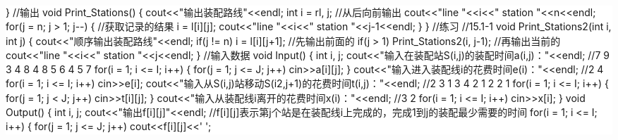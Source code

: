 }
//输出
void Print_Stations()
{
	cout<<"输出装配路线"<<endl;
	int i = rl, j;
	//从后向前输出
	cout<<"line "<<i<<" station "<<n<<endl;
	for(j = n; j > 1; j--)
	{
		//获取记录的结果
		i = l[i][j];
		cout<<"line "<<i<<" station "<<j-1<<endl;
	}
}
//练习
//15.1-1
void Print_Stations2(int i, int j)
{
	cout<<"顺序输出装配路线"<<endl;
	if(j != n)
		i = l[i][j+1];
	//先输出前面的
	if(j > 1)
		Print_Stations2(i, j-1);
	//再输出当前的
	cout<<"line "<<i<<" station "<<j<<endl;
}
//输入数据
void Input()
{
	int i, j;
	cout<<"输入在装配站S(i,j)的装配时间a(i,j)："<<endl;
	//7 9 3 4 8 4 8 5 6 4 5 7
	for(i = 1; i <= I; i++)
	{
		for(j = 1; j <= J; j++)
			cin>>a[i][j];
	}
	cout<<"输入进入装配线i的花费时间e(i)："<<endl;
	//2 4
	for(i = 1; i <= I; i++)
		cin>>e[i];
	cout<<"输入从S(i,j)站移动S(i2,j+1)的花费时间t(i,j)："<<endl;
	//2 3 1 3 4 2 1 2 2 1
	for(i = 1; i <= I; i++)
	{
		for(j = 1; j < J; j++)
			cin>>t[i][j];
	}
	cout<<"输入从装配线i离开的花费时间x(i)："<<endl;
	//3 2
	for(i = 1; i <= I; i++)
		cin>>x[i];
}
void Output()
{
	int i, j;
	cout<<"输出f[i][j]"<<endl;
	//f[i][j]表示第j个站是在装配线i上完成的，完成1到j的装配最少需要的时间
	for(i = 1; i <= I; i++)
	{
		for(j = 1; j <= J; j++)
			cout<<f[i][j]<<' ';